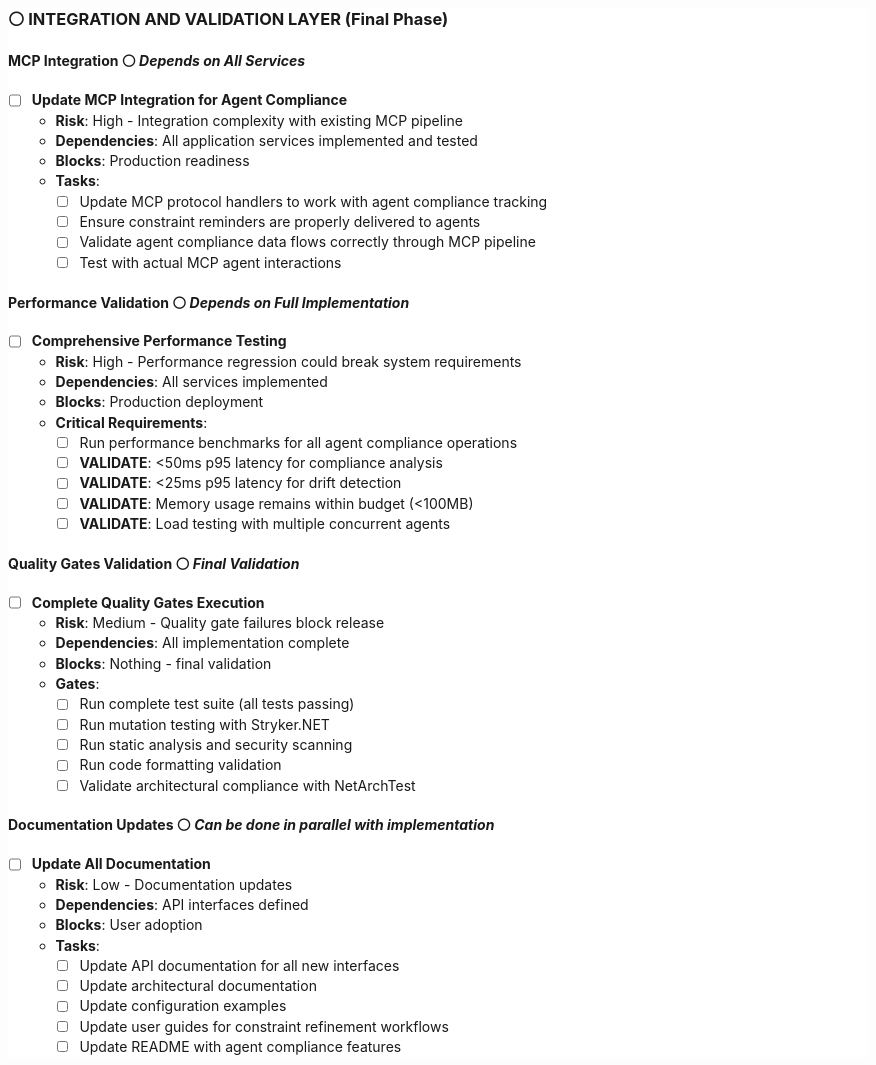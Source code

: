 ### ⚪ **INTEGRATION AND VALIDATION LAYER (Final Phase)**

#### **MCP Integration** ⚪ *Depends on All Services*
- [ ] **Update MCP Integration for Agent Compliance**
  - **Risk**: High - Integration complexity with existing MCP pipeline
  - **Dependencies**: All application services implemented and tested
  - **Blocks**: Production readiness
  - **Tasks**:
    - [ ] Update MCP protocol handlers to work with agent compliance tracking
    - [ ] Ensure constraint reminders are properly delivered to agents
    - [ ] Validate agent compliance data flows correctly through MCP pipeline
    - [ ] Test with actual MCP agent interactions

#### **Performance Validation** ⚪ *Depends on Full Implementation*
- [ ] **Comprehensive Performance Testing**
  - **Risk**: High - Performance regression could break system requirements
  - **Dependencies**: All services implemented
  - **Blocks**: Production deployment
  - **Critical Requirements**:
    - [ ] Run performance benchmarks for all agent compliance operations
    - [ ] **VALIDATE**: <50ms p95 latency for compliance analysis
    - [ ] **VALIDATE**: <25ms p95 latency for drift detection  
    - [ ] **VALIDATE**: Memory usage remains within budget (<100MB)
    - [ ] **VALIDATE**: Load testing with multiple concurrent agents

#### **Quality Gates Validation** ⚪ *Final Validation*
- [ ] **Complete Quality Gates Execution**
  - **Risk**: Medium - Quality gate failures block release
  - **Dependencies**: All implementation complete
  - **Blocks**: Nothing - final validation
  - **Gates**:
    - [ ] Run complete test suite (all tests passing)
    - [ ] Run mutation testing with Stryker.NET
    - [ ] Run static analysis and security scanning
    - [ ] Run code formatting validation
    - [ ] Validate architectural compliance with NetArchTest

#### **Documentation Updates** ⚪ *Can be done in parallel with implementation*
- [ ] **Update All Documentation**
  - **Risk**: Low - Documentation updates
  - **Dependencies**: API interfaces defined
  - **Blocks**: User adoption
  - **Tasks**:
    - [ ] Update API documentation for all new interfaces
    - [ ] Update architectural documentation
    - [ ] Update configuration examples
    - [ ] Update user guides for constraint refinement workflows
    - [ ] Update README with agent compliance features
